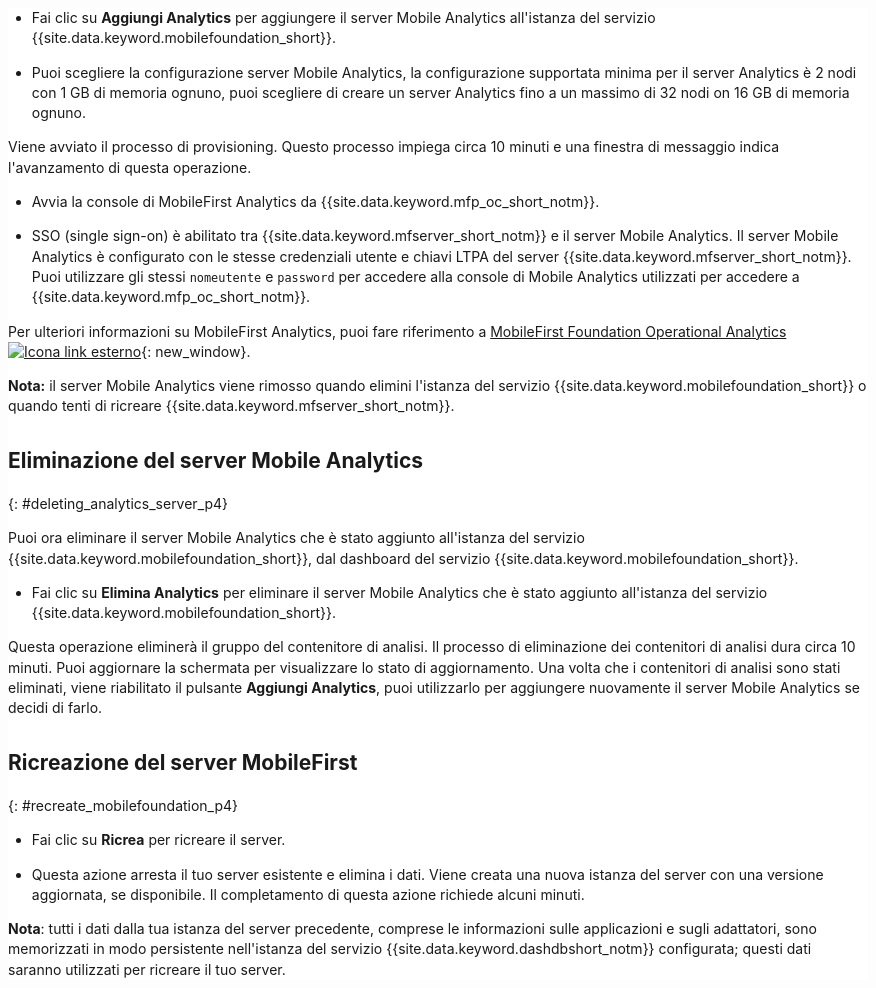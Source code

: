 * Fai clic su **Aggiungi Analytics** per aggiungere il server Mobile Analytics all'istanza del servizio {{site.data.keyword.mobilefoundation_short}}.

* Puoi scegliere la configurazione server Mobile Analytics, la configurazione supportata minima per il server Analytics è 2 nodi con 1 GB di memoria ognuno, puoi scegliere di creare un server Analytics fino a un massimo di 32 nodi on 16 GB di memoria ognuno.

Viene avviato il processo di provisioning. Questo processo impiega circa 10 minuti e una finestra di messaggio
indica l'avanzamento di questa operazione.  

* Avvia la console di MobileFirst Analytics da {{site.data.keyword.mfp_oc_short_notm}}.

* SSO (single sign-on) è abilitato tra {{site.data.keyword.mfserver_short_notm}} e il server Mobile Analytics. Il server Mobile Analytics è configurato con le stesse credenziali utente e chiavi LTPA del server {{site.data.keyword.mfserver_short_notm}}. Puoi utilizzare gli stessi `nomeutente` e `password` per accedere alla console di Mobile Analytics utilizzati per accedere a {{site.data.keyword.mfp_oc_short_notm}}.

Per ulteriori informazioni su MobileFirst Analytics, puoi fare riferimento a [MobileFirst Foundation Operational Analytics ![Icona link esterno](../../icons/launch-glyph.svg "Icona link esterno")](https://mobilefirstplatform.ibmcloud.com/tutorials/en/foundation/8.0/analytics/){: new_window}.

**Nota:** il server Mobile Analytics viene rimosso quando elimini l'istanza del servizio {{site.data.keyword.mobilefoundation_short}} o quando tenti di ricreare {{site.data.keyword.mfserver_short_notm}}.

##  Eliminazione del server Mobile Analytics
{: #deleting_analytics_server_p4}

Puoi ora eliminare il server Mobile Analytics che è stato aggiunto all'istanza del servizio {{site.data.keyword.mobilefoundation_short}},
dal dashboard del servizio {{site.data.keyword.mobilefoundation_short}}.

* Fai clic su **Elimina Analytics** per eliminare il server Mobile Analytics che è stato aggiunto all'istanza del servizio {{site.data.keyword.mobilefoundation_short}}.

 Questa operazione eliminerà il gruppo del contenitore di analisi. Il processo di eliminazione dei contenitori di analisi dura circa 10 minuti. Puoi aggiornare la schermata per visualizzare lo stato di aggiornamento. Una volta che i contenitori di analisi sono stati eliminati, viene riabilitato il pulsante **Aggiungi Analytics**, puoi utilizzarlo per aggiungere nuovamente il server Mobile Analytics se decidi di farlo.

## Ricreazione del server MobileFirst
{: #recreate_mobilefoundation_p4}

*	Fai clic su **Ricrea** per ricreare il server.

* Questa azione arresta il tuo server esistente e elimina i dati. Viene creata una nuova istanza del server con una versione aggiornata, se disponibile. Il completamento di questa azione richiede
alcuni minuti.

**Nota**: tutti i dati dalla tua istanza del server precedente, comprese le informazioni sulle applicazioni e sugli adattatori, sono memorizzati in modo persistente nell'istanza del servizio {{site.data.keyword.dashdbshort_notm}} configurata; questi dati saranno utilizzati per ricreare il tuo server.
